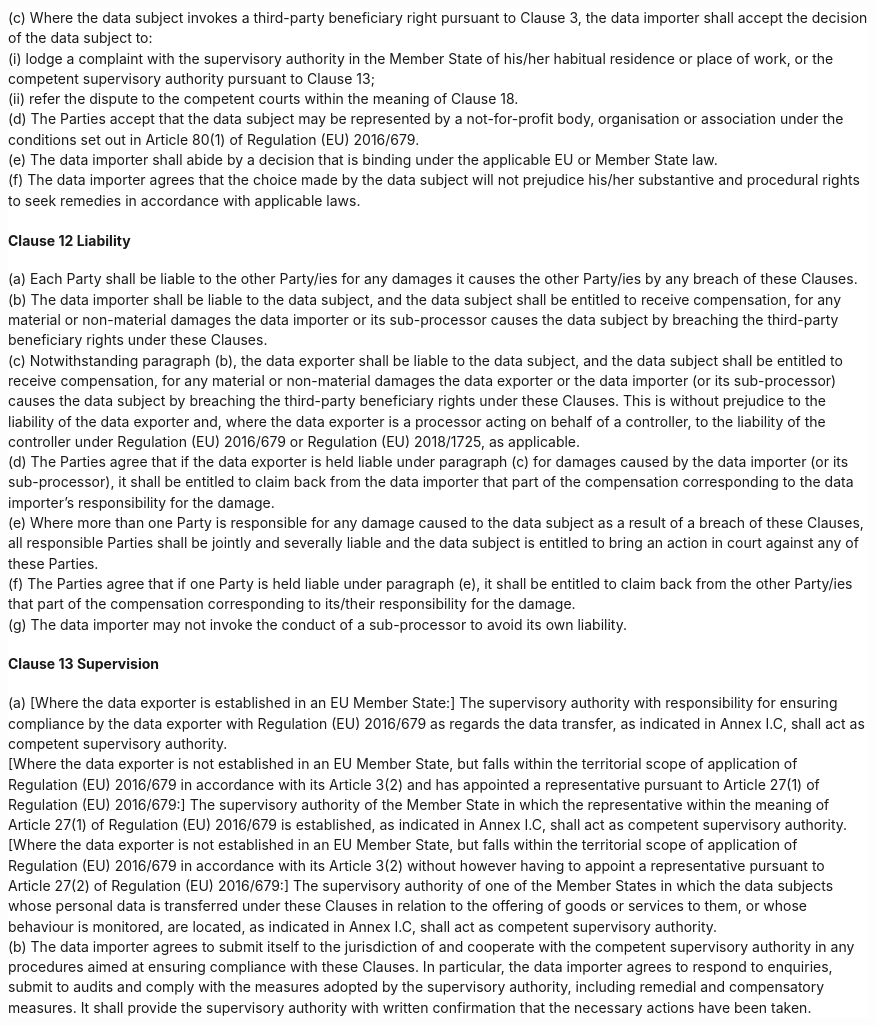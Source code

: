 (c) Where the data subject invokes a third-party beneficiary right pursuant to Clause 3, the data importer shall accept the decision of the data subject to:  
(i) lodge a complaint with the supervisory authority in the Member State of his/her habitual residence or place of work, or the competent supervisory authority pursuant to Clause 13;  
(ii) refer the dispute to the competent courts within the meaning of Clause 18.  
(d) The Parties accept that the data subject may be represented by a not-for-profit body, organisation or association under the conditions set out in Article 80(1) of Regulation
(EU) 2016/679.  
(e) The data importer shall abide by a decision that is binding under the applicable EU or Member State law.  
(f) The data importer agrees that the choice made by the data subject will not prejudice his/her substantive and procedural rights to seek remedies in accordance with applicable
laws.  
#### Clause 12 Liability  
(a) Each Party shall be liable to the other Party/ies for any damages it causes the other Party/ies by any breach of these Clauses.  
(b) The data importer shall be liable to the data subject, and the data subject shall be entitled to receive compensation, for any material or non-material damages the data importer or its sub-processor causes the data subject by breaching the third-party beneficiary rights under
these Clauses.  
(c) Notwithstanding paragraph (b), the data exporter shall be liable to the data subject, and the data subject shall be entitled to receive compensation, for any material or non-material
damages the data exporter or the data importer (or its sub-processor) causes the data subject by breaching the third-party beneficiary rights under these Clauses. This is without prejudice to the liability of the data exporter and, where the data exporter is a processor acting on behalf of a controller, to the liability of the controller under Regulation (EU)
2016/679 or Regulation (EU) 2018/1725, as applicable.  
(d) The Parties agree that if the data exporter is held liable under paragraph (c) for damages caused by the data importer (or its sub-processor), it shall be entitled to claim back from
the data importer that part of the compensation corresponding to the data importer’s responsibility for the damage.  
(e) Where more than one Party is responsible for any damage caused to the data subject as a result of a breach of these Clauses, all responsible Parties shall be jointly and severally
liable and the data subject is entitled to bring an action in court against any of these Parties.  
(f) The Parties agree that if one Party is held liable under paragraph (e), it shall be entitled to claim back from the other Party/ies that part of the compensation corresponding to its/their responsibility for the damage.  
(g) The data importer may not invoke the conduct of a sub-processor to avoid its own liability.  
#### Clause 13 Supervision  
(a) [Where the data exporter is established in an EU Member State:] The supervisory authority with responsibility for ensuring compliance by the data exporter with Regulation (EU) 2016/679 as regards the data transfer, as indicated in Annex I.C, shall act as competent supervisory authority.  
[Where the data exporter is not established in an EU Member State, but falls within the territorial scope of application of Regulation (EU) 2016/679 in accordance with its Article 3(2) and has appointed a representative pursuant to Article 27(1) of Regulation (EU) 2016/679:] The supervisory authority of the Member State in which the representative within the meaning of Article 27(1) of Regulation (EU) 2016/679 is established, as indicated in Annex I.C, shall act as competent supervisory authority.  
[Where the data exporter is not established in an EU Member State, but falls within the territorial scope of application of Regulation (EU) 2016/679 in accordance with its Article 3(2) without however having to appoint a representative pursuant to Article 27(2) of Regulation (EU) 2016/679:] The supervisory authority of one of the Member States in which the data subjects whose personal data is transferred under these Clauses in relation to the offering of goods or services to them, or whose behaviour is monitored, are located, as indicated in Annex I.C, shall act as competent supervisory authority.  
(b) The data importer agrees to submit itself to the jurisdiction of and cooperate with the competent supervisory authority in any procedures aimed at ensuring compliance with
these Clauses. In particular, the data importer agrees to respond to enquiries, submit to audits and comply with the measures adopted by the supervisory authority, including remedial and compensatory measures. It shall provide the supervisory authority with written confirmation that the necessary actions have been taken.
